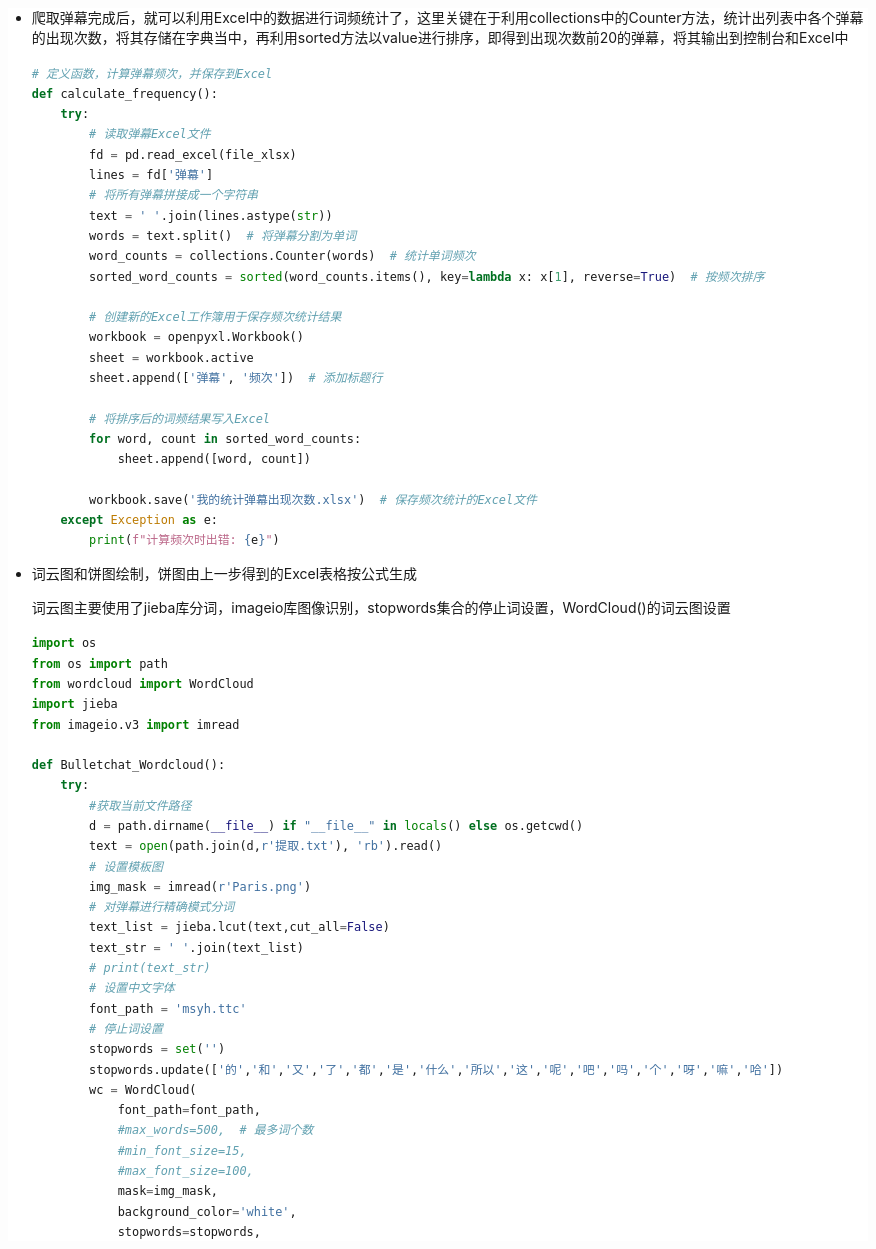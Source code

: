 - 爬取弹幕完成后，就可以利用Excel中的数据进行词频统计了，这里关键在于利用collections中的Counter方法，统计出列表中各个弹幕的出现次数，将其存储在字典当中，再利用sorted方法以value进行排序，即得到出现次数前20的弹幕，将其输出到控制台和Excel中

  ```python
  # 定义函数，计算弹幕频次，并保存到Excel
  def calculate_frequency():
      try:
          # 读取弹幕Excel文件
          fd = pd.read_excel(file_xlsx)
          lines = fd['弹幕']
          # 将所有弹幕拼接成一个字符串
          text = ' '.join(lines.astype(str))
          words = text.split()  # 将弹幕分割为单词
          word_counts = collections.Counter(words)  # 统计单词频次
          sorted_word_counts = sorted(word_counts.items(), key=lambda x: x[1], reverse=True)  # 按频次排序
          
          # 创建新的Excel工作簿用于保存频次统计结果
          workbook = openpyxl.Workbook()
          sheet = workbook.active
          sheet.append(['弹幕', '频次'])  # 添加标题行
          
          # 将排序后的词频结果写入Excel
          for word, count in sorted_word_counts:
              sheet.append([word, count])
          
          workbook.save('我的统计弹幕出现次数.xlsx')  # 保存频次统计的Excel文件
      except Exception as e:
          print(f"计算频次时出错: {e}")
  ```

- 词云图和饼图绘制，饼图由上一步得到的Excel表格按公式生成

  词云图主要使用了jieba库分词，imageio库图像识别，stopwords集合的停止词设置，WordCloud()的词云图设置

  ```python
  import os
  from os import path
  from wordcloud import WordCloud
  import jieba
  from imageio.v3 import imread
  
  def Bulletchat_Wordcloud():
      try:
          #获取当前文件路径
          d = path.dirname(__file__) if "__file__" in locals() else os.getcwd()
          text = open(path.join(d,r'提取.txt'), 'rb').read()
          # 设置模板图
          img_mask = imread(r'Paris.png')
          # 对弹幕进行精确模式分词
          text_list = jieba.lcut(text,cut_all=False)
          text_str = ' '.join(text_list)
          # print(text_str)
          # 设置中文字体
          font_path = 'msyh.ttc'
          # 停止词设置
          stopwords = set('')
          stopwords.update(['的','和','又','了','都','是','什么','所以','这','呢','吧','吗','个','呀','嘛','哈'])
          wc = WordCloud(
              font_path=font_path,
              #max_words=500,  # 最多词个数
              #min_font_size=15,
              #max_font_size=100,
              mask=img_mask,
              background_color='white',
              stopwords=stopwords,
  ```